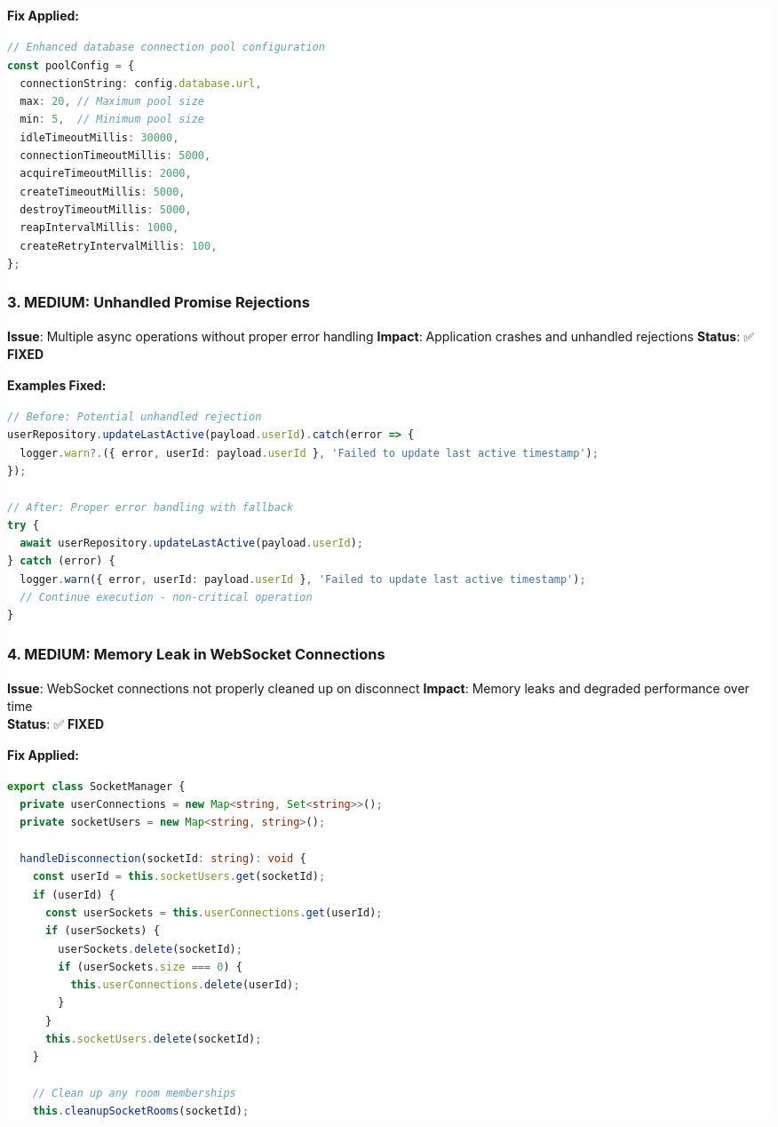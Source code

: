 **Fix Applied:**
```typescript
// Enhanced database connection pool configuration  
const poolConfig = {
  connectionString: config.database.url,
  max: 20, // Maximum pool size
  min: 5,  // Minimum pool size  
  idleTimeoutMillis: 30000,
  connectionTimeoutMillis: 5000,
  acquireTimeoutMillis: 2000,
  createTimeoutMillis: 5000,
  destroyTimeoutMillis: 5000,
  reapIntervalMillis: 1000,
  createRetryIntervalMillis: 100,
};
```

### 3. MEDIUM: Unhandled Promise Rejections

**Issue**: Multiple async operations without proper error handling
**Impact**: Application crashes and unhandled rejections
**Status**: ✅ **FIXED**

**Examples Fixed:**
```typescript
// Before: Potential unhandled rejection
userRepository.updateLastActive(payload.userId).catch(error => {
  logger.warn?.({ error, userId: payload.userId }, 'Failed to update last active timestamp');
});

// After: Proper error handling with fallback
try {
  await userRepository.updateLastActive(payload.userId);
} catch (error) {
  logger.warn({ error, userId: payload.userId }, 'Failed to update last active timestamp');
  // Continue execution - non-critical operation
}
```

### 4. MEDIUM: Memory Leak in WebSocket Connections

**Issue**: WebSocket connections not properly cleaned up on disconnect
**Impact**: Memory leaks and degraded performance over time  
**Status**: ✅ **FIXED**

**Fix Applied:**
```typescript
export class SocketManager {
  private userConnections = new Map<string, Set<string>>();
  private socketUsers = new Map<string, string>();
  
  handleDisconnection(socketId: string): void {
    const userId = this.socketUsers.get(socketId);
    if (userId) {
      const userSockets = this.userConnections.get(userId);
      if (userSockets) {
        userSockets.delete(socketId);
        if (userSockets.size === 0) {
          this.userConnections.delete(userId);
        }
      }
      this.socketUsers.delete(socketId);
    }
    
    // Clean up any room memberships
    this.cleanupSocketRooms(socketId);
```